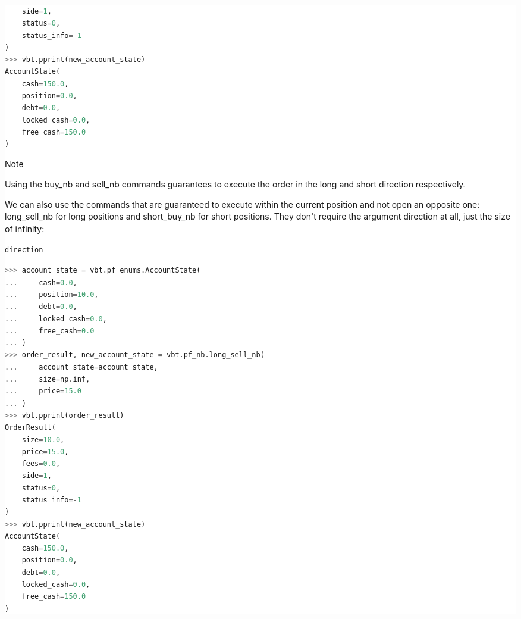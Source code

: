 ```python
    side=1,
    status=0,
    status_info=-1
)
>>> vbt.pprint(new_account_state)
AccountState(
    cash=150.0,
    position=0.0,
    debt=0.0,
    locked_cash=0.0,
    free_cash=150.0
)
```

Note

Using the buy_nb and sell_nb commands guarantees to execute the order in the long and short direction respectively.

We can also use the commands that are guaranteed to execute within the current position and not open an opposite one: long_sell_nb for long positions and short_buy_nb for short positions. They don't require the argument direction at all, just the size of infinity:

```python
direction
```

```python
>>> account_state = vbt.pf_enums.AccountState(
...     cash=0.0,
...     position=10.0,
...     debt=0.0,
...     locked_cash=0.0,
...     free_cash=0.0
... )
>>> order_result, new_account_state = vbt.pf_nb.long_sell_nb(
...     account_state=account_state, 
...     size=np.inf, 
...     price=15.0
... )
>>> vbt.pprint(order_result)
OrderResult(
    size=10.0,
    price=15.0,
    fees=0.0,
    side=1,
    status=0,
    status_info=-1
)
>>> vbt.pprint(new_account_state)
AccountState(
    cash=150.0,
    position=0.0,
    debt=0.0,
    locked_cash=0.0,
    free_cash=150.0
)
```

